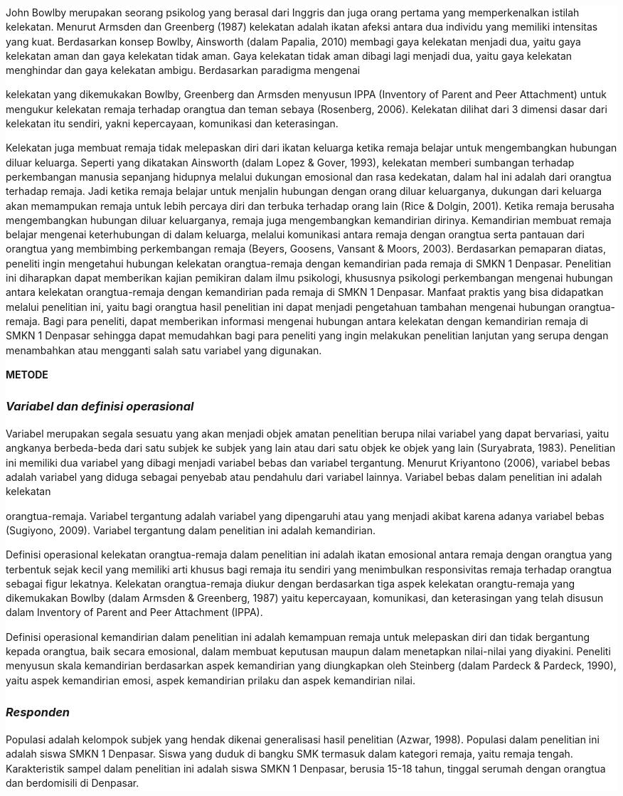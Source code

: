 <p><span class="font2">John Bowlby merupakan seorang psikolog yang berasal dari Inggris dan juga orang pertama yang memperkenalkan istilah kelekatan. Menurut Armsden dan Greenberg (1987) kelekatan adalah ikatan afeksi antara dua individu yang memiliki intensitas yang kuat. Berdasarkan konsep Bowlby, Ainsworth (dalam Papalia, 2010) membagi gaya kelekatan menjadi dua, yaitu gaya kelekatan aman dan gaya kelekatan tidak aman. Gaya kelekatan tidak aman dibagi lagi menjadi dua, yaitu gaya kelekatan menghindar dan gaya kelekatan ambigu. Berdasarkan paradigma mengenai</span></p>
<p><span class="font2">kelekatan yang dikemukakan Bowlby, Greenberg dan Armsden menyusun IPPA (Inventory of Parent and Peer Attachment) untuk mengukur kelekatan remaja terhadap orangtua dan teman sebaya (Rosenberg, 2006). Kelekatan dilihat dari 3 dimensi dasar dari kelekatan itu sendiri, yakni kepercayaan, komunikasi dan keterasingan.</span></p>
<p><span class="font2">Kelekatan juga membuat remaja tidak melepaskan diri dari ikatan keluarga ketika remaja belajar untuk mengembangkan hubungan diluar keluarga. Seperti yang dikatakan Ainsworth (dalam Lopez &amp;&nbsp;Gover, 1993), kelekatan memberi sumbangan terhadap perkembangan manusia sepanjang hidupnya melalui dukungan emosional dan rasa kedekatan, dalam hal ini adalah dari orangtua terhadap remaja. Jadi ketika remaja belajar untuk menjalin hubungan dengan orang diluar keluarganya, dukungan dari keluarga akan memampukan remaja untuk lebih percaya diri dan terbuka terhadap orang lain (Rice &amp;&nbsp;Dolgin, 2001). Ketika remaja berusaha mengembangkan hubungan diluar keluarganya, remaja juga mengembangkan kemandirian dirinya. Kemandirian membuat remaja belajar mengenai keterhubungan di dalam keluarga, melalui komunikasi antara remaja dengan orangtua serta pantauan dari orangtua yang membimbing perkembangan remaja (Beyers, Goosens, Vansant &amp;&nbsp;Moors, 2003). Berdasarkan pemaparan diatas, peneliti ingin mengetahui hubungan kelekatan orangtua-remaja dengan kemandirian pada remaja di SMKN 1 Denpasar. Penelitian ini diharapkan dapat memberikan kajian pemikiran dalam ilmu psikologi, khususnya psikologi perkembangan mengenai hubungan antara kelekatan orangtua-remaja dengan kemandirian pada remaja di SMKN 1 Denpasar. Manfaat praktis yang bisa didapatkan melalui penelitian ini, yaitu bagi orangtua hasil penelitian ini dapat menjadi pengetahuan tambahan mengenai hubungan orangtua-remaja. Bagi para peneliti, dapat memberikan informasi mengenai hubungan antara kelekatan dengan kemandirian remaja di SMKN 1 Denpasar sehingga dapat memudahkan bagi para peneliti yang ingin melakukan penelitian lanjutan yang serupa dengan menambahkan atau mengganti salah satu variabel yang digunakan.</span></p>
<p><span class="font2" style="font-weight:bold;">METODE</span></p>
<h3><a name="bookmark6"></a><span class="font2" style="font-weight:bold;font-style:italic;"><a name="bookmark7"></a>Variabel dan definisi operasional</span></h3>
<p><span class="font2">Variabel merupakan segala sesuatu yang akan menjadi objek amatan penelitian berupa nilai variabel yang dapat bervariasi, yaitu angkanya berbeda-beda dari satu subjek ke subjek yang lain atau dari satu objek ke objek yang lain (Suryabrata, 1983). Penelitian ini memiliki dua variabel yang dibagi menjadi variabel bebas dan variabel tergantung. Menurut Kriyantono (2006), variabel bebas adalah variabel yang diduga sebagai penyebab atau pendahulu dari variabel lainnya. Variabel bebas dalam penelitian ini adalah kelekatan</span></p>
<p><span class="font2">orangtua-remaja. Variabel tergantung adalah variabel yang dipengaruhi atau yang menjadi akibat karena adanya variabel bebas (Sugiyono, 2009). Variabel tergantung dalam penelitian ini adalah kemandirian.</span></p>
<p><span class="font2">Definisi operasional kelekatan orangtua-remaja dalam penelitian ini adalah ikatan emosional antara remaja dengan orangtua yang terbentuk sejak kecil yang memiliki arti khusus bagi remaja itu sendiri yang menimbulkan responsivitas remaja terhadap orangtua sebagai figur lekatnya. Kelekatan orangtua-remaja diukur dengan berdasarkan tiga aspek kelekatan orangtu-remaja yang dikemukakan Bowlby (dalam Armsden &amp;&nbsp;Greenberg, 1987) yaitu kepercayaan, komunikasi, dan keterasingan yang telah disusun dalam Inventory of Parent and Peer Attachment (IPPA).</span></p>
<p><span class="font2">Definisi operasional kemandirian dalam penelitian ini adalah kemampuan remaja untuk melepaskan diri dan tidak bergantung kepada orangtua, baik secara emosional, dalam membuat keputusan maupun dalam menetapkan nilai-nilai yang diyakini. Peneliti menyusun skala kemandirian berdasarkan aspek kemandirian yang diungkapkan oleh Steinberg (dalam Pardeck &amp;&nbsp;Pardeck, 1990), yaitu aspek kemandirian emosi, aspek kemandirian prilaku dan aspek kemandirian nilai.</span></p>
<h3><a name="bookmark8"></a><span class="font2" style="font-weight:bold;font-style:italic;"><a name="bookmark9"></a>Responden</span></h3>
<p><span class="font2">Populasi adalah kelompok subjek yang hendak dikenai generalisasi hasil penelitian (Azwar, 1998). Populasi dalam penelitian ini adalah siswa SMKN 1 Denpasar. Siswa yang duduk di bangku SMK termasuk dalam kategori remaja, yaitu remaja tengah. Karakteristik sampel dalam penelitian ini adalah siswa SMKN 1 Denpasar, berusia 15-18 tahun, tinggal serumah dengan orangtua dan berdomisili di Denpasar.</span></p>